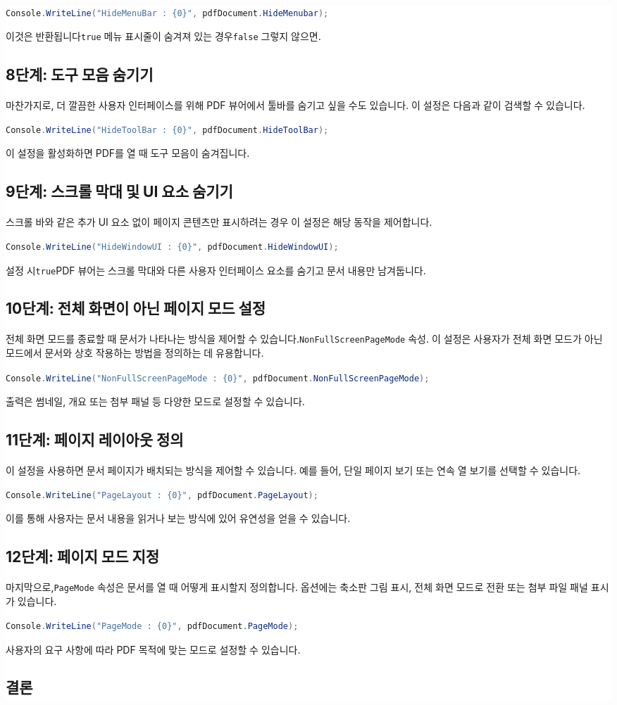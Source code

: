 ```csharp
Console.WriteLine("HideMenuBar : {0}", pdfDocument.HideMenubar);
```

 이것은 반환됩니다`true` 메뉴 표시줄이 숨겨져 있는 경우`false` 그렇지 않으면.

## 8단계: 도구 모음 숨기기

마찬가지로, 더 깔끔한 사용자 인터페이스를 위해 PDF 뷰어에서 툴바를 숨기고 싶을 수도 있습니다. 이 설정은 다음과 같이 검색할 수 있습니다.

```csharp
Console.WriteLine("HideToolBar : {0}", pdfDocument.HideToolBar);
```

이 설정을 활성화하면 PDF를 열 때 도구 모음이 숨겨집니다.

## 9단계: 스크롤 막대 및 UI 요소 숨기기

스크롤 바와 같은 추가 UI 요소 없이 페이지 콘텐츠만 표시하려는 경우 이 설정은 해당 동작을 제어합니다.

```csharp
Console.WriteLine("HideWindowUI : {0}", pdfDocument.HideWindowUI);
```

 설정 시`true`PDF 뷰어는 스크롤 막대와 다른 사용자 인터페이스 요소를 숨기고 문서 내용만 남겨둡니다.

## 10단계: 전체 화면이 아닌 페이지 모드 설정

 전체 화면 모드를 종료할 때 문서가 나타나는 방식을 제어할 수 있습니다.`NonFullScreenPageMode` 속성. 이 설정은 사용자가 전체 화면 모드가 아닌 모드에서 문서와 상호 작용하는 방법을 정의하는 데 유용합니다.

```csharp
Console.WriteLine("NonFullScreenPageMode : {0}", pdfDocument.NonFullScreenPageMode);
```

출력은 썸네일, 개요 또는 첨부 패널 등 다양한 모드로 설정할 수 있습니다.

## 11단계: 페이지 레이아웃 정의

이 설정을 사용하면 문서 페이지가 배치되는 방식을 제어할 수 있습니다. 예를 들어, 단일 페이지 보기 또는 연속 열 보기를 선택할 수 있습니다.

```csharp
Console.WriteLine("PageLayout : {0}", pdfDocument.PageLayout);
```

이를 통해 사용자는 문서 내용을 읽거나 보는 방식에 있어 유연성을 얻을 수 있습니다.

## 12단계: 페이지 모드 지정

 마지막으로,`PageMode` 속성은 문서를 열 때 어떻게 표시할지 정의합니다. 옵션에는 축소판 그림 표시, 전체 화면 모드로 전환 또는 첨부 파일 패널 표시가 있습니다.

```csharp
Console.WriteLine("PageMode : {0}", pdfDocument.PageMode);
```

사용자의 요구 사항에 따라 PDF 목적에 맞는 모드로 설정할 수 있습니다.

## 결론
